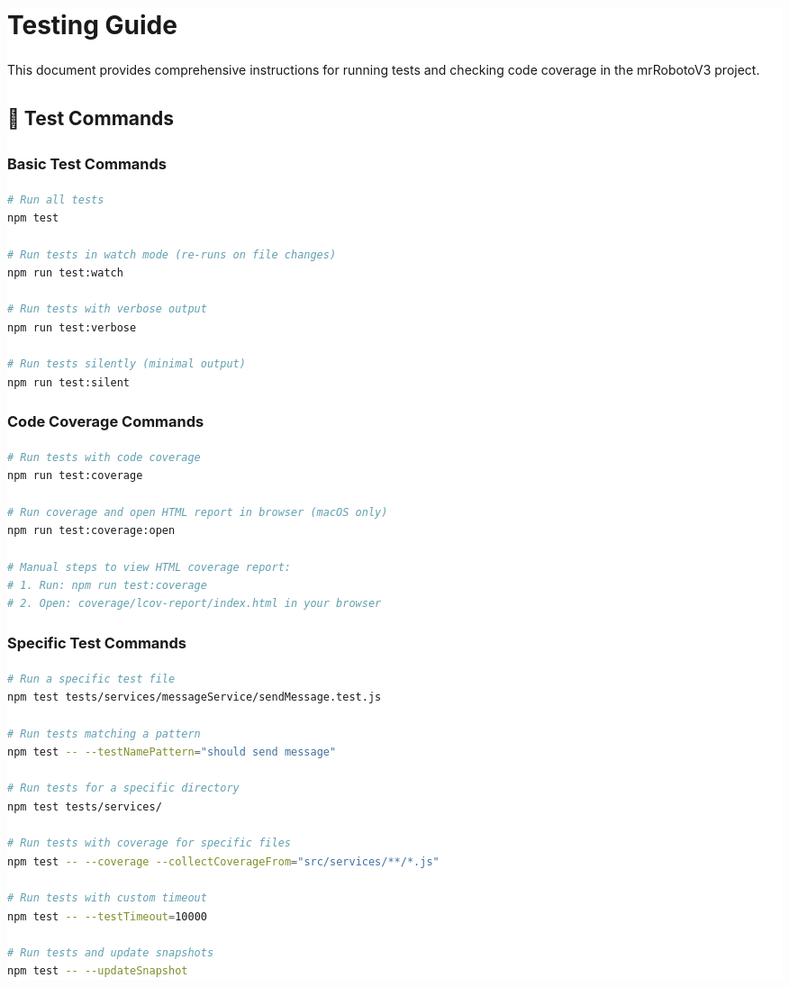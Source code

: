 # Testing Guide

This document provides comprehensive instructions for running tests and checking code coverage in the mrRobotoV3 project.

## 🧪 Test Commands

### Basic Test Commands

```bash
# Run all tests
npm test

# Run tests in watch mode (re-runs on file changes)
npm run test:watch

# Run tests with verbose output
npm run test:verbose

# Run tests silently (minimal output)
npm run test:silent
```

### Code Coverage Commands

```bash
# Run tests with code coverage
npm run test:coverage

# Run coverage and open HTML report in browser (macOS only)
npm run test:coverage:open

# Manual steps to view HTML coverage report:
# 1. Run: npm run test:coverage
# 2. Open: coverage/lcov-report/index.html in your browser
```

### Specific Test Commands

```bash
# Run a specific test file
npm test tests/services/messageService/sendMessage.test.js

# Run tests matching a pattern
npm test -- --testNamePattern="should send message"

# Run tests for a specific directory
npm test tests/services/

# Run tests with coverage for specific files
npm test -- --coverage --collectCoverageFrom="src/services/**/*.js"

# Run tests with custom timeout
npm test -- --testTimeout=10000

# Run tests and update snapshots
npm test -- --updateSnapshot
```
